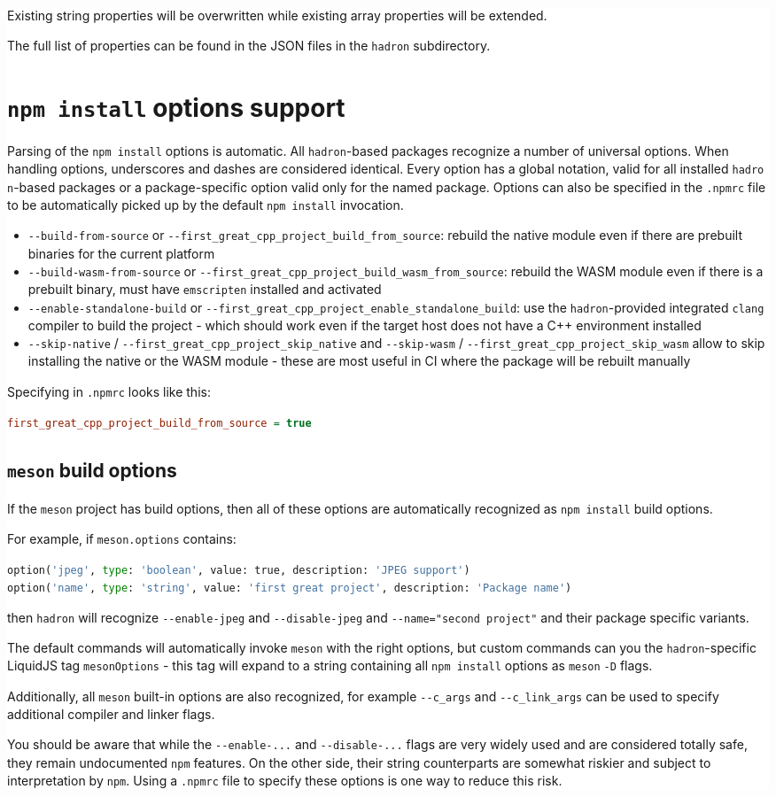 Existing string properties will be overwritten while existing array properties will be extended.

The full list of properties can be found in the JSON files in the `hadron` subdirectory.

# `npm install` options support

Parsing of the `npm install` options is automatic. All `hadron`-based packages recognize a number of universal options. When handling options, underscores and dashes are considered identical. Every option has a global notation, valid for all installed `hadron`-based packages or a package-specific option valid only for the named package. Options can also be specified in the `.npmrc` file to be automatically picked up by the default `npm install` invocation.

* `--build-from-source` or `--first_great_cpp_project_build_from_source`: rebuild the native module even if there are prebuilt binaries for the current platform
* `--build-wasm-from-source` or `--first_great_cpp_project_build_wasm_from_source`: rebuild the WASM module even if there is a prebuilt binary, must have `emscripten` installed and activated
* `--enable-standalone-build` or `--first_great_cpp_project_enable_standalone_build`: use the `hadron`-provided integrated `clang` compiler to build the project - which should work even if the target host does not have a C++ environment installed
* `--skip-native` / `--first_great_cpp_project_skip_native` and `--skip-wasm` / `--first_great_cpp_project_skip_wasm` allow to skip installing the native or the WASM module - these are most useful in CI where the package will be rebuilt manually

Specifying in `.npmrc` looks like this:
```ini
first_great_cpp_project_build_from_source = true
```

## `meson` build options

If the `meson` project has build options, then all of these options are automatically recognized as `npm install` build options.

For example, if `meson.options` contains:

```python
option('jpeg', type: 'boolean', value: true, description: 'JPEG support')
option('name', type: 'string', value: 'first great project', description: 'Package name')
```

then `hadron` will recognize `--enable-jpeg` and `--disable-jpeg` and `--name="second project"` and their package specific variants.

The default commands will automatically invoke `meson` with the right options, but custom commands can you the `hadron`-specific LiquidJS tag `mesonOptions` - this tag will expand to a string containing all `npm install` options as `meson` `-D` flags.

Additionally, all `meson` built-in options are also recognized, for example `--c_args` and `--c_link_args` can be used to specify additional compiler and linker flags.

You should be aware that while the `--enable-...` and `--disable-...` flags are very widely used and are considered totally safe, they remain undocumented `npm` features. On the other side, their string counterparts are somewhat riskier and subject to interpretation by `npm`. Using a `.npmrc` file to specify these options is one way to reduce this risk.
